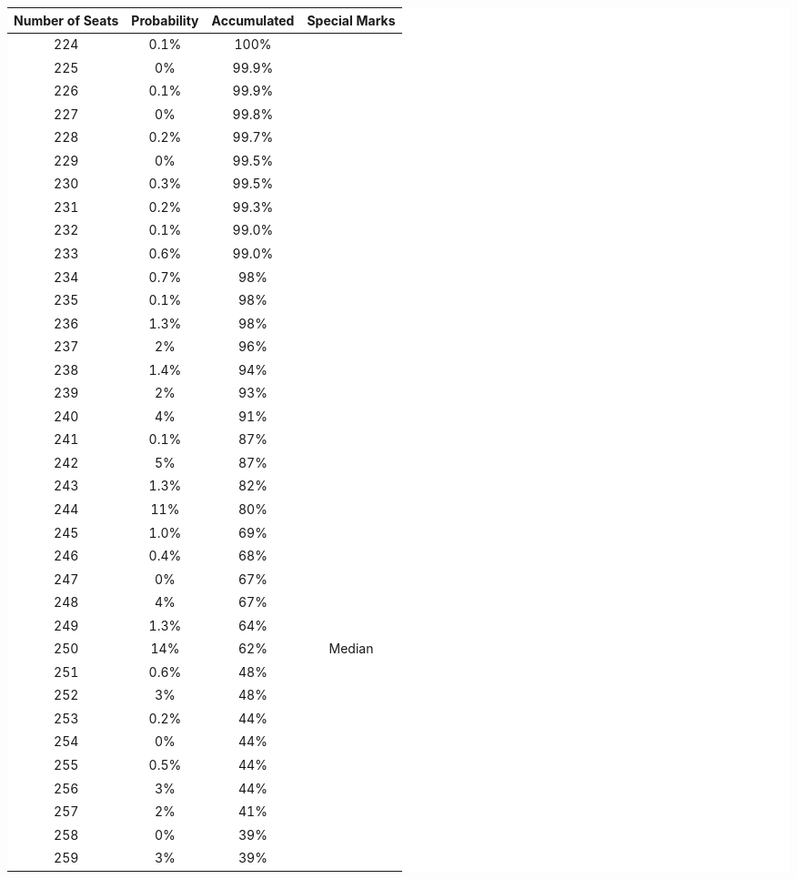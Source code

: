 | Number of Seats | Probability | Accumulated | Special Marks |
|:---------------:|:-----------:|:-----------:|:-------------:|
| 224 | 0.1% | 100% |  |
| 225 | 0% | 99.9% |  |
| 226 | 0.1% | 99.9% |  |
| 227 | 0% | 99.8% |  |
| 228 | 0.2% | 99.7% |  |
| 229 | 0% | 99.5% |  |
| 230 | 0.3% | 99.5% |  |
| 231 | 0.2% | 99.3% |  |
| 232 | 0.1% | 99.0% |  |
| 233 | 0.6% | 99.0% |  |
| 234 | 0.7% | 98% |  |
| 235 | 0.1% | 98% |  |
| 236 | 1.3% | 98% |  |
| 237 | 2% | 96% |  |
| 238 | 1.4% | 94% |  |
| 239 | 2% | 93% |  |
| 240 | 4% | 91% |  |
| 241 | 0.1% | 87% |  |
| 242 | 5% | 87% |  |
| 243 | 1.3% | 82% |  |
| 244 | 11% | 80% |  |
| 245 | 1.0% | 69% |  |
| 246 | 0.4% | 68% |  |
| 247 | 0% | 67% |  |
| 248 | 4% | 67% |  |
| 249 | 1.3% | 64% |  |
| 250 | 14% | 62% | Median |
| 251 | 0.6% | 48% |  |
| 252 | 3% | 48% |  |
| 253 | 0.2% | 44% |  |
| 254 | 0% | 44% |  |
| 255 | 0.5% | 44% |  |
| 256 | 3% | 44% |  |
| 257 | 2% | 41% |  |
| 258 | 0% | 39% |  |
| 259 | 3% | 39% |  |